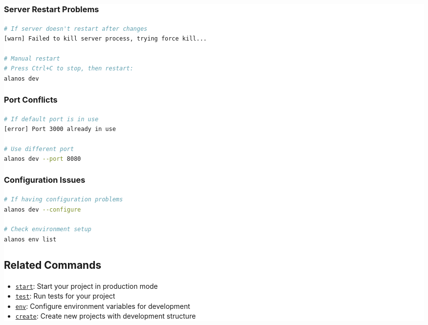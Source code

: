 ### Server Restart Problems

```bash
# If server doesn't restart after changes
[warn] Failed to kill server process, trying force kill...

# Manual restart
# Press Ctrl+C to stop, then restart:
alanos dev
```

### Port Conflicts

```bash
# If default port is in use
[error] Port 3000 already in use

# Use different port
alanos dev --port 8080
```

### Configuration Issues

```bash
# If having configuration problems
alanos dev --configure

# Check environment setup
alanos env list
```

## Related Commands

- [`start`](./start.md): Start your project in production mode
- [`test`](./test.md): Run tests for your project
- [`env`](./env.md): Configure environment variables for development
- [`create`](./create.md): Create new projects with development structure

</TabItem>
</Tabs>
